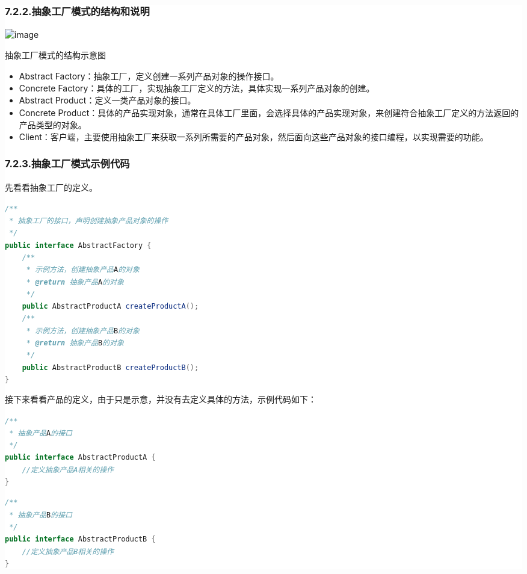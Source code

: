 ### 7.2.2.抽象工厂模式的结构和说明

![image](https://clsaa-markdown-imgbed-1252032169.cos.ap-shanghai.myqcloud.com/very-java/2019-03-30-060911.png)

抽象工厂模式的结构示意图

* Abstract Factory：抽象工厂，定义创建一系列产品对象的操作接口。
* Concrete Factory：具体的工厂，实现抽象工厂定义的方法，具体实现一系列产品对象的创建。
* Abstract Product：定义一类产品对象的接口。
* Concrete Product：具体的产品实现对象，通常在具体工厂里面，会选择具体的产品实现对象，来创建符合抽象工厂定义的方法返回的产品类型的对象。
* Client：客户端，主要使用抽象工厂来获取一系列所需要的产品对象，然后面向这些产品对象的接口编程，以实现需要的功能。

### 7.2.3.抽象工厂模式示例代码

先看看抽象工厂的定义。

```java
/**
 * 抽象工厂的接口，声明创建抽象产品对象的操作
 */
public interface AbstractFactory {
	/**
	 * 示例方法，创建抽象产品A的对象
	 * @return 抽象产品A的对象
	 */
	public AbstractProductA createProductA();
	/**
	 * 示例方法，创建抽象产品B的对象
	 * @return 抽象产品B的对象
	 */
	public AbstractProductB createProductB();
}
```

接下来看看产品的定义，由于只是示意，并没有去定义具体的方法，示例代码如下：

```java
/**
 * 抽象产品A的接口
 */
public interface AbstractProductA {
	//定义抽象产品A相关的操作
}

```

```java
/**
 * 抽象产品B的接口
 */
public interface AbstractProductB {
	//定义抽象产品B相关的操作
}
```
